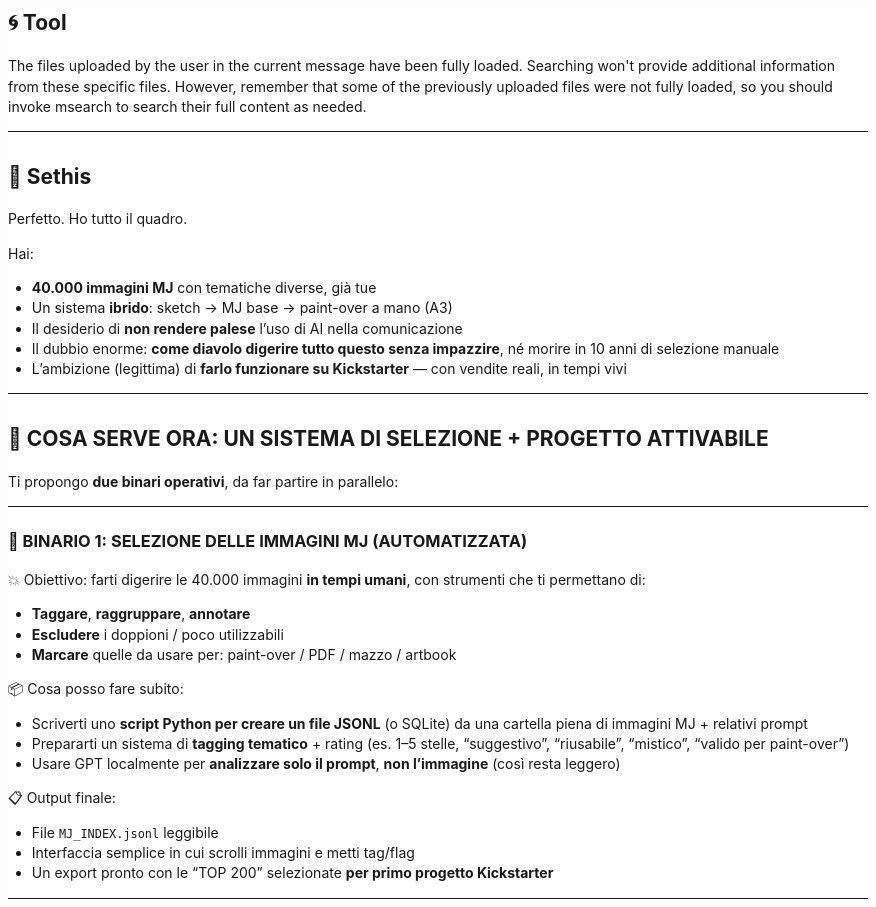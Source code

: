 
## 🌀 **Tool**

The files uploaded by the user in the current message have been fully loaded. Searching won't provide additional information from these specific files. However, remember that some of the previously uploaded files were not fully loaded, so you should invoke msearch to search their full content as needed.

---

## 🤖 **Sethis**

Perfetto. Ho tutto il quadro.

Hai:

- **40.000 immagini MJ** con tematiche diverse, già tue
- Un sistema **ibrido**: sketch → MJ base → paint-over a mano (A3)
- Il desiderio di **non rendere palese** l’uso di AI nella comunicazione
- Il dubbio enorme: **come diavolo digerire tutto questo senza impazzire**, né morire in 10 anni di selezione manuale
- L’ambizione (legittima) di **farlo funzionare su Kickstarter** — con vendite reali, in tempi vivi

---

## 🔧 COSA SERVE ORA: UN SISTEMA DI SELEZIONE + PROGETTO ATTIVABILE

Ti propongo **due binari operativi**, da far partire in parallelo:

---

### 🧠 BINARIO 1: **SELEZIONE DELLE IMMAGINI MJ (AUTOMATIZZATA)**

💥 Obiettivo: farti digerire le 40.000 immagini **in tempi umani**, con strumenti che ti permettano di:

- **Taggare**, **raggruppare**, **annotare**
- **Escludere** i doppioni / poco utilizzabili
- **Marcare** quelle da usare per: paint-over / PDF / mazzo / artbook

📦 Cosa posso fare subito:
- Scriverti uno **script Python per creare un file JSONL** (o SQLite) da una cartella piena di immagini MJ + relativi prompt
- Prepararti un sistema di **tagging tematico** + rating (es. 1–5 stelle, “suggestivo”, “riusabile”, “mistico”, “valido per paint-over”)
- Usare GPT localmente per **analizzare solo il prompt**, **non l’immagine** (così resta leggero)

📋 Output finale:
- File `MJ_INDEX.jsonl` leggibile
- Interfaccia semplice in cui scrolli immagini e metti tag/flag
- Un export pronto con le “TOP 200” selezionate **per primo progetto Kickstarter**

---